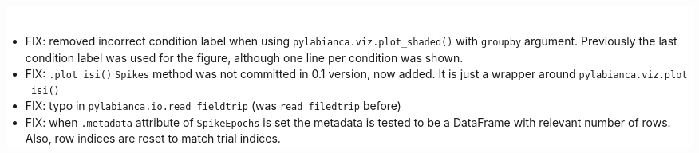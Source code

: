 <br/>

* FIX: removed incorrect condition label when using `pylabianca.viz.plot_shaded()` with `groupby` argument. Previously the last condition label was used for the figure, although one line per condition was shown.
* FIX: `.plot_isi()` `Spikes` method was not committed in 0.1 version, now added. It is just a wrapper around `pylabianca.viz.plot_isi()`
* FIX: typo in `pylabianca.io.read_fieldtrip` (was `read_filedtrip` before)
* FIX: when `.metadata` attribute of `SpikeEpochs` is set the metadata is tested to be a DataFrame with relevant number of rows. Also, row indices are reset to match trial indices.

